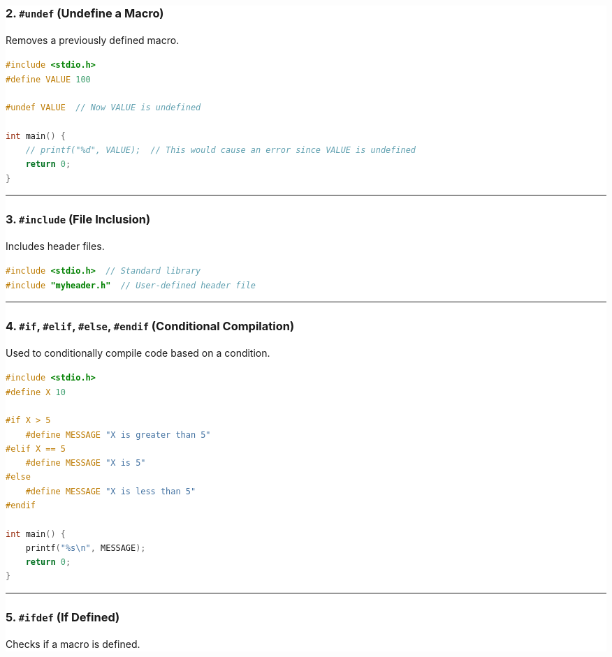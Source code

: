 
### 2. **`#undef` (Undefine a Macro)**  
Removes a previously defined macro.  

```c
#include <stdio.h>
#define VALUE 100

#undef VALUE  // Now VALUE is undefined

int main() {
    // printf("%d", VALUE);  // This would cause an error since VALUE is undefined
    return 0;
}
```

---

### 3. **`#include` (File Inclusion)**  
Includes header files.  

```c
#include <stdio.h>  // Standard library
#include "myheader.h"  // User-defined header file
```

---

### 4. **`#if`, `#elif`, `#else`, `#endif` (Conditional Compilation)**  
Used to conditionally compile code based on a condition.  

```c
#include <stdio.h>
#define X 10

#if X > 5
    #define MESSAGE "X is greater than 5"
#elif X == 5
    #define MESSAGE "X is 5"
#else
    #define MESSAGE "X is less than 5"
#endif

int main() {
    printf("%s\n", MESSAGE);
    return 0;
}
```

---

### 5. **`#ifdef` (If Defined)**  
Checks if a macro is defined.  

